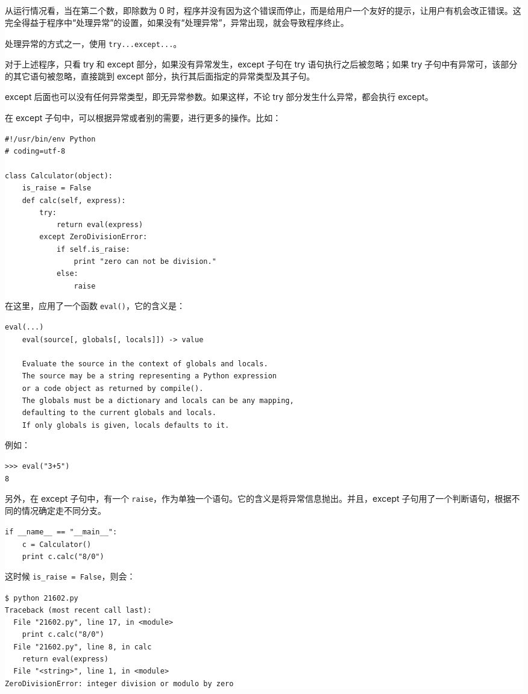 从运行情况看，当在第二个数，即除数为 0 时，程序并没有因为这个错误而停止，而是给用户一个友好的提示，让用户有机会改正错误。这完全得益于程序中“处理异常”的设置，如果没有“处理异常”，异常出现，就会导致程序终止。

处理异常的方式之一，使用 `try...except...`。

对于上述程序，只看 try 和 except 部分，如果没有异常发生，except 子句在 try 语句执行之后被忽略；如果 try 子句中有异常可，该部分的其它语句被忽略，直接跳到 except 部分，执行其后面指定的异常类型及其子句。

except 后面也可以没有任何异常类型，即无异常参数。如果这样，不论 try 部分发生什么异常，都会执行 except。

在 except 子句中，可以根据异常或者别的需要，进行更多的操作。比如：

    #!/usr/bin/env Python
    # coding=utf-8

    class Calculator(object):
        is_raise = False
        def calc(self, express):
            try:
                return eval(express)
            except ZeroDivisionError:
                if self.is_raise:
                    print "zero can not be division."
                else:
                    raise

在这里，应用了一个函数 `eval()`，它的含义是：

    eval(...)
        eval(source[, globals[, locals]]) -> value
    
        Evaluate the source in the context of globals and locals.
        The source may be a string representing a Python expression
        or a code object as returned by compile().
        The globals must be a dictionary and locals can be any mapping,
        defaulting to the current globals and locals.
        If only globals is given, locals defaults to it.

例如：

    >>> eval("3+5")
    8

另外，在 except 子句中，有一个 `raise`，作为单独一个语句。它的含义是将异常信息抛出。并且，except 子句用了一个判断语句，根据不同的情况确定走不同分支。            
                    
    if __name__ == "__main__":
        c = Calculator()
        print c.calc("8/0")

这时候 `is_raise = False`，则会：

    $ python 21602.py 
    Traceback (most recent call last):
      File "21602.py", line 17, in <module>
        print c.calc("8/0")
      File "21602.py", line 8, in calc
        return eval(express)
      File "<string>", line 1, in <module>
    ZeroDivisionError: integer division or modulo by zero
